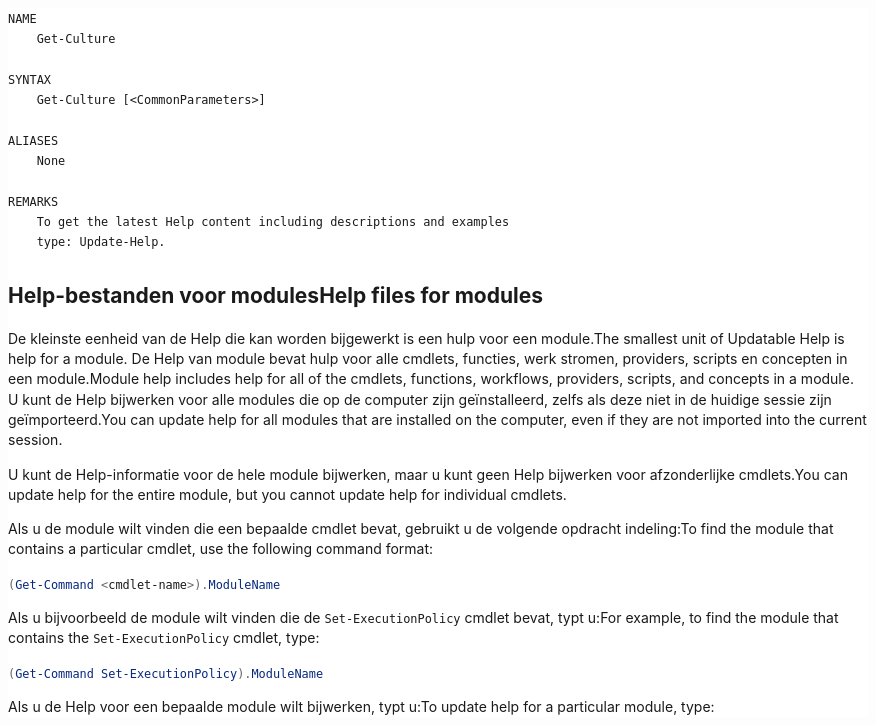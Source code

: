 ```output
NAME
    Get-Culture

SYNTAX
    Get-Culture [<CommonParameters>]

ALIASES
    None

REMARKS
    To get the latest Help content including descriptions and examples
    type: Update-Help.
```

## <a name="help-files-for-modules"></a><span data-ttu-id="264dd-133">Help-bestanden voor modules</span><span class="sxs-lookup"><span data-stu-id="264dd-133">Help files for modules</span></span>

<span data-ttu-id="264dd-134">De kleinste eenheid van de Help die kan worden bijgewerkt is een hulp voor een module.</span><span class="sxs-lookup"><span data-stu-id="264dd-134">The smallest unit of Updatable Help is help for a module.</span></span> <span data-ttu-id="264dd-135">De Help van module bevat hulp voor alle cmdlets, functies, werk stromen, providers, scripts en concepten in een module.</span><span class="sxs-lookup"><span data-stu-id="264dd-135">Module help includes help for all of the cmdlets, functions, workflows, providers, scripts, and concepts in a module.</span></span> <span data-ttu-id="264dd-136">U kunt de Help bijwerken voor alle modules die op de computer zijn geïnstalleerd, zelfs als deze niet in de huidige sessie zijn geïmporteerd.</span><span class="sxs-lookup"><span data-stu-id="264dd-136">You can update help for all modules that are installed on the computer, even if they are not imported into the current session.</span></span>

<span data-ttu-id="264dd-137">U kunt de Help-informatie voor de hele module bijwerken, maar u kunt geen Help bijwerken voor afzonderlijke cmdlets.</span><span class="sxs-lookup"><span data-stu-id="264dd-137">You can update help for the entire module, but you cannot update help for individual cmdlets.</span></span>

<span data-ttu-id="264dd-138">Als u de module wilt vinden die een bepaalde cmdlet bevat, gebruikt u de volgende opdracht indeling:</span><span class="sxs-lookup"><span data-stu-id="264dd-138">To find the module that contains a particular cmdlet, use the following command format:</span></span>

```powershell
(Get-Command <cmdlet-name>).ModuleName
```

<span data-ttu-id="264dd-139">Als u bijvoorbeeld de module wilt vinden die de `Set-ExecutionPolicy` cmdlet bevat, typt u:</span><span class="sxs-lookup"><span data-stu-id="264dd-139">For example, to find the module that contains the `Set-ExecutionPolicy` cmdlet, type:</span></span>

```powershell
(Get-Command Set-ExecutionPolicy).ModuleName
```

<span data-ttu-id="264dd-140">Als u de Help voor een bepaalde module wilt bijwerken, typt u:</span><span class="sxs-lookup"><span data-stu-id="264dd-140">To update help for a particular module, type:</span></span>

